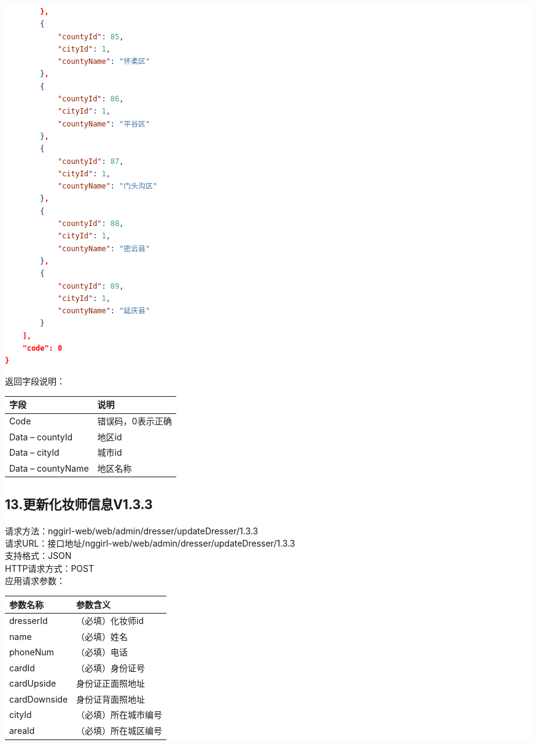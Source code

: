 ```json
        },
        {
            "countyId": 85,
            "cityId": 1,
            "countyName": "怀柔区"
        },
        {
            "countyId": 86,
            "cityId": 1,
            "countyName": "平谷区"
        },
        {
            "countyId": 87,
            "cityId": 1,
            "countyName": "门头沟区"
        },
        {
            "countyId": 88,
            "cityId": 1,
            "countyName": "密云县"
        },
        {
            "countyId": 89,
            "cityId": 1,
            "countyName": "延庆县"
        }
    ],
    "code": 0
}
```
返回字段说明：

字段 | 说明
:------|:-------
Code	|错误码，0表示正确
Data – countyId	|地区id
Data – cityId	|城市id
Data – countyName	|地区名称

<h2 id="13">13.更新化妆师信息V1.3.3</h2>

请求方法：nggirl-web/web/admin/dresser/updateDresser/1.3.3<br/>
请求URL：接口地址/nggirl-web/web/admin/dresser/updateDresser/1.3.3<br/>
支持格式：JSON<br/>
HTTP请求方式：POST<br/>
应用请求参数：

参数名称	|参数含义
:------|:-------
dresserId	|（必填）化妆师id
name	|（必填）姓名
phoneNum	|（必填）电话
cardId	|（必填）身份证号
cardUpside	|身份证正面照地址
cardDownside	|身份证背面照地址
cityId	|（必填）所在城市编号
areaId	|（必填）所在城区编号
